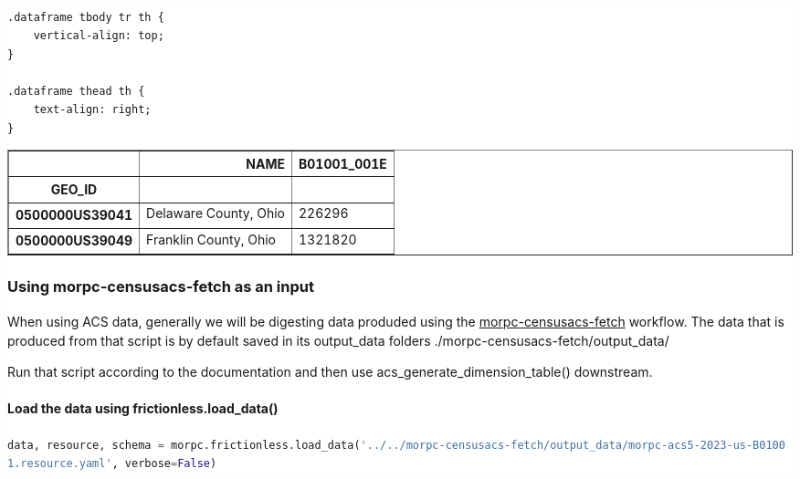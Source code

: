     .dataframe tbody tr th {
        vertical-align: top;
    }

    .dataframe thead th {
        text-align: right;
    }
</style>
<table border="1" class="dataframe">
  <thead>
    <tr style="text-align: right;">
      <th></th>
      <th>NAME</th>
      <th>B01001_001E</th>
    </tr>
    <tr>
      <th>GEO_ID</th>
      <th></th>
      <th></th>
    </tr>
  </thead>
  <tbody>
    <tr>
      <th>0500000US39041</th>
      <td>Delaware County, Ohio</td>
      <td>226296</td>
    </tr>
    <tr>
      <th>0500000US39049</th>
      <td>Franklin County, Ohio</td>
      <td>1321820</td>
    </tr>
  </tbody>
</table>
</div>



### Using morpc-censusacs-fetch as an input

When using ACS data, generally we will be digesting data produded using the [morpc-censusacs-fetch](https://github.com/morpc/morpc-censusacs-fetch) workflow. The data that is produced from that script is by default saved in its output_data folders ./morpc-censusacs-fetch/output_data/

Run that script according to the documentation and then use acs_generate_dimension_table() downstream. 

#### Load the data using frictionless.load_data()


```python
data, resource, schema = morpc.frictionless.load_data('../../morpc-censusacs-fetch/output_data/morpc-acs5-2023-us-B01001.resource.yaml', verbose=False)
```
